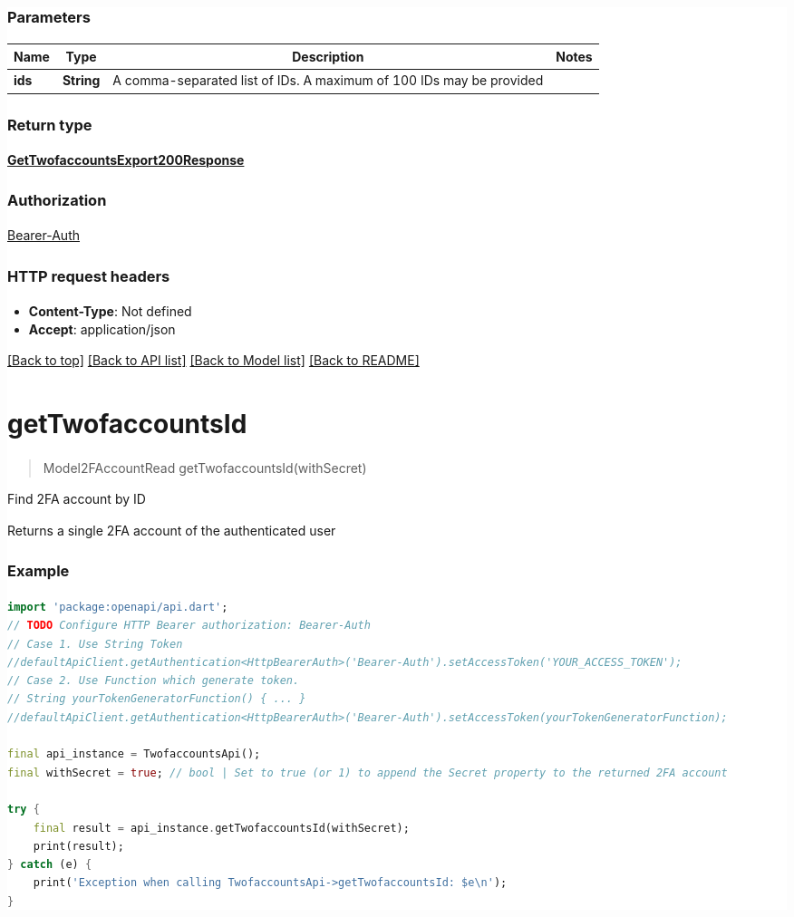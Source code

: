 ### Parameters

Name | Type | Description  | Notes
------------- | ------------- | ------------- | -------------
 **ids** | **String**| A comma-separated list of IDs. A maximum of 100 IDs may be provided | 

### Return type

[**GetTwofaccountsExport200Response**](GetTwofaccountsExport200Response.md)

### Authorization

[Bearer-Auth](../README.md#Bearer-Auth)

### HTTP request headers

 - **Content-Type**: Not defined
 - **Accept**: application/json

[[Back to top]](#) [[Back to API list]](../README.md#documentation-for-api-endpoints) [[Back to Model list]](../README.md#documentation-for-models) [[Back to README]](../README.md)

# **getTwofaccountsId**
> Model2FAccountRead getTwofaccountsId(withSecret)

Find 2FA account by ID

Returns a single 2FA account of the authenticated user

### Example
```dart
import 'package:openapi/api.dart';
// TODO Configure HTTP Bearer authorization: Bearer-Auth
// Case 1. Use String Token
//defaultApiClient.getAuthentication<HttpBearerAuth>('Bearer-Auth').setAccessToken('YOUR_ACCESS_TOKEN');
// Case 2. Use Function which generate token.
// String yourTokenGeneratorFunction() { ... }
//defaultApiClient.getAuthentication<HttpBearerAuth>('Bearer-Auth').setAccessToken(yourTokenGeneratorFunction);

final api_instance = TwofaccountsApi();
final withSecret = true; // bool | Set to true (or 1) to append the Secret property to the returned 2FA account

try {
    final result = api_instance.getTwofaccountsId(withSecret);
    print(result);
} catch (e) {
    print('Exception when calling TwofaccountsApi->getTwofaccountsId: $e\n');
}
```
